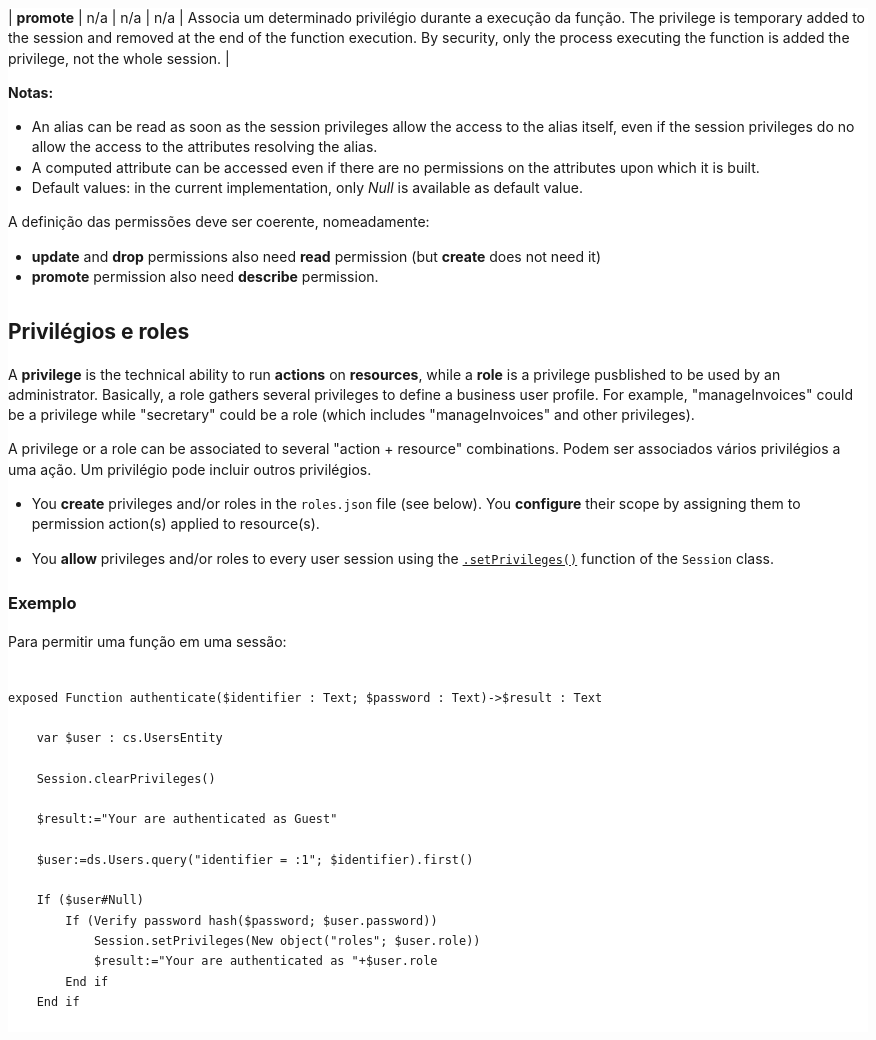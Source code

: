 | **promote**  | n/a                                                                                                     | n/a                                                                                                                                                  | n/a                                                                                                                                      | Associa um determinado privilégio durante a execução da função. The privilege is temporary added to the session and removed at the end of the function execution. By security, only the process executing the function is added the privilege, not the whole session. |

**Notas:**

- An alias can be read as soon as the session privileges allow the access to the alias itself, even if the session privileges do no allow the access to the attributes resolving the alias.
- A computed attribute can be accessed even if there are no permissions on the attributes upon which it is built.
- Default values: in the current implementation, only _Null_ is available as default value.

A definição das permissões deve ser coerente, nomeadamente:

- **update** and **drop** permissions also need **read** permission (but **create** does not need it)
- **promote** permission also need **describe** permission.

## Privilégios e roles

A **privilege** is the technical ability to run **actions** on **resources**, while a **role** is a privilege pusblished to be used by an administrator. Basically, a role gathers several privileges to define a business user profile. For example, "manageInvoices" could be a privilege while "secretary" could be a role (which includes "manageInvoices" and other privileges).

A privilege or a role can be associated to several "action + resource" combinations. Podem ser associados vários privilégios a uma ação. Um privilégio pode incluir outros privilégios.

- You **create** privileges and/or roles in the `roles.json` file (see below). You **configure** their scope by assigning them to permission action(s) applied to resource(s).

- You **allow** privileges and/or roles to every user session using the [`.setPrivileges()`](../API/SessionClass.md#setprivileges) function of the `Session` class.

### Exemplo

Para permitir uma função em uma sessão:

```4d

exposed Function authenticate($identifier : Text; $password : Text)->$result : Text
    
    var $user : cs.UsersEntity
    
    Session.clearPrivileges()
    
    $result:="Your are authenticated as Guest"
    
    $user:=ds.Users.query("identifier = :1"; $identifier).first()
    
    If ($user#Null)
        If (Verify password hash($password; $user.password))
            Session.setPrivileges(New object("roles"; $user.role))
            $result:="Your are authenticated as "+$user.role
        End if
    End if


```
